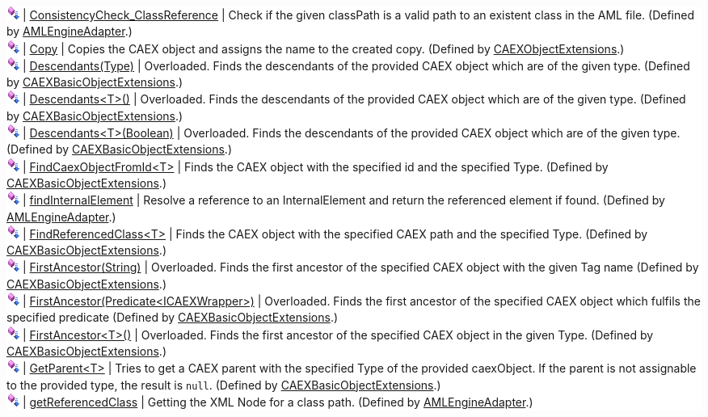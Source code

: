 ![Public Extension Method] | [ConsistencyCheck_ClassReference][69]           | Check if the given classPath is a valid path to an existent class in the AML file. (Defined by [AMLEngineAdapter][67].)                                                                                                                                                                                                                                                                  
![Public Extension Method] | [Copy][70]                                      | Copies the CAEX object and assigns the name to the created copy. (Defined by [CAEXObjectExtensions][71].)                                                                                                                                                                                                                                                                                
![Public Extension Method] | [Descendants(Type)][72]                         | Overloaded. Finds the descendants of the provided CAEX object which are of the given type. (Defined by [CAEXBasicObjectExtensions][60].)                                                                                                                                                                                                                                                 
![Public Extension Method] | [Descendants&lt;T>()][73]                       | Overloaded. Finds the descendants of the provided CAEX object which are of the given type. (Defined by [CAEXBasicObjectExtensions][60].)                                                                                                                                                                                                                                                 
![Public Extension Method] | [Descendants&lt;T>(Boolean)][74]                | Overloaded. Finds the descendants of the provided CAEX object which are of the given type. (Defined by [CAEXBasicObjectExtensions][60].)                                                                                                                                                                                                                                                 
![Public Extension Method] | [FindCaexObjectFromId&lt;T>][75]                | Finds the CAEX object with the specified id and the specified Type. (Defined by [CAEXBasicObjectExtensions][60].)                                                                                                                                                                                                                                                                        
![Public Extension Method] | [findInternalElement][76]                       | Resolve a reference to an InternalElement and return the referenced element if found. (Defined by [AMLEngineAdapter][67].)                                                                                                                                                                                                                                                               
![Public Extension Method] | [FindReferencedClass&lt;T>][77]                 | Finds the CAEX object with the specified CAEX path and the specified Type. (Defined by [CAEXBasicObjectExtensions][60].)                                                                                                                                                                                                                                                                 
![Public Extension Method] | [FirstAncestor(String)][78]                     | Overloaded. Finds the first ancestor of the specified CAEX object with the given Tag name (Defined by [CAEXBasicObjectExtensions][60].)                                                                                                                                                                                                                                                  
![Public Extension Method] | [FirstAncestor(Predicate&lt;ICAEXWrapper>)][79] | Overloaded. Finds the first ancestor of the specified CAEX object which fulfils the specified predicate (Defined by [CAEXBasicObjectExtensions][60].)                                                                                                                                                                                                                                    
![Public Extension Method] | [FirstAncestor&lt;T>()][80]                     | Overloaded. Finds the first ancestor of the specified CAEX object in the given Type. (Defined by [CAEXBasicObjectExtensions][60].)                                                                                                                                                                                                                                                       
![Public Extension Method] | [GetParent&lt;T>][81]                           | Tries to get a CAEX parent with the specified Type of the provided caexObject. If the parent is not assignable to the provided type, the result is `null`. (Defined by [CAEXBasicObjectExtensions][60].)                                                                                                                                                                                 
![Public Extension Method] | [getReferencedClass][82]                        | Getting the XML Node for a class path. (Defined by [AMLEngineAdapter][67].)                                                                                                                                                                                                                                                                                                              

[1]: https://docs.microsoft.com/dotnet/api/system.object
[2]: ../CAEXWrapper/README.md
[3]: ../CAEXBasicObject/README.md
[4]: ../CAEXObject/README.md
[5]: ../README.md
[6]: _ctor.md
[7]: ../CAEXBasicObject/AdditionalInformation.md
[8]: AInterface.md
[9]: RefPartnerSideA.md
[10]: RelatedObjects.md
[11]: ASystemUnitClass.md
[12]: BInterface.md
[13]: RefPartnerSideB.md
[14]: BSystemUnitClass.md
[15]: ../CAEXWrapper/CAEXDocument.md
[16]: ../CAEXWrapper/CAEXParent.md
[17]: ../CAEXWrapper/CAEXSequenceOfCAEXObject.md
[18]: ../CAEXBasicObject/ChangeMode.md
[19]: ../CAEXBasicObject/Copyright.md
[20]: ../CAEXBasicObject/CopyrightElement.md
[21]: ../CAEXBasicObject/Description.md
[22]: ../CAEXBasicObject/DescriptionElement.md
[23]: ../CAEXWrapper/Document.md
[24]: ../CAEXWrapper/Exists.md
[25]: ../CAEXObject/ID.md
[26]: IsDefined.md
[27]: ../CAEXObject/Name.md
[28]: ../CAEXWrapper/Node.md
[29]: ../CAEXWrapper/Owner.md
[30]: ../CAEXBasicObject/Revision.md
[31]: ../CAEXBasicObject/SourceObjectInformation.md
[32]: ../CAEXWrapper/TagName.md
[33]: ../CAEXBasicObject/Version.md
[34]: ../CAEXBasicObject/VersionElement.md
[35]: ../CAEXObject/AssignNewGuidAsID.md
[36]: ../CAEXWrapper/CAEXChild.md
[37]: ../CAEXWrapper/CAEXChildren.md
[38]: ../CAEXObject/CAEXPath.md
[39]: ../../Aml.Engine.CAEX.Extensions/CAEXPathBuilder/README.md
[40]: ../CAEXBasicObject/CAEXSequence.md
[41]: ../CAEXBasicObject/Container__1.md
[42]: ../CAEXObject/Copy.md
[43]: ../CAEXWrapper/Equals.md
[44]: ../CAEXWrapper/GetHashCode.md
[45]: ../CAEXWrapper/GetXAttributeValue.md
[46]: ../CAEXBasicObject/Insert_1.md
[47]: ../CAEXBasicObject/Insert.md
[48]: InsertAfter.md
[49]: InsertBefore.md
[50]: ../CAEXWrapper/InsertNew.md
[51]: InterfaceFromAttributeValue.md
[52]: New_InternalLink.md
[53]: ../CAEXBasicObject/New_Revision.md
[54]: ../CAEXWrapper/Remove.md
[55]: ../CAEXWrapper/SetXAttributeValue.md
[56]: ../CAEXObject/ToString.md
[57]: ../CAEXWrapper/PropertyChanged.md
[58]: LINK_SEPARATOR.md
[59]: ../../Aml.Engine.CAEX.Extensions/CAEXBasicObjectExtensions/AMLSchemaManager.md
[60]: ../../Aml.Engine.CAEX.Extensions/CAEXBasicObjectExtensions/README.md
[61]: ../../Aml.Engine.CAEX.Extensions/CAEXBasicObjectExtensions/Ancestors__1.md
[62]: ../../Aml.Engine.CAEX.Extensions/CAEXBasicObjectExtensions/CAEXDocument.md
[63]: ../../Aml.Engine.CAEX.Extensions/CAEXBasicObjectExtensions/CAEXFile.md
[64]: ../../Aml.Engine.CAEX.Extensions/CAEXBasicObjectExtensions/CAEXSchema.md
[65]: ../../Aml.Engine.Adapter/AMLEngineAdapter/clone.md
[66]: ../CAEXWrapper/Copy.md
[67]: ../../Aml.Engine.Adapter/AMLEngineAdapter/README.md
[68]: ../../Aml.Engine.Adapter/AMLEngineAdapter/CloneNode.md
[69]: ../../Aml.Engine.Adapter/AMLEngineAdapter/ConsistencyCheck_ClassReference.md
[70]: ../../Aml.Engine.CAEX.Extensions/CAEXObjectExtensions/Copy.md
[71]: ../../Aml.Engine.CAEX.Extensions/CAEXObjectExtensions/README.md
[72]: ../../Aml.Engine.CAEX.Extensions/CAEXBasicObjectExtensions/Descendants.md
[73]: ../../Aml.Engine.CAEX.Extensions/CAEXBasicObjectExtensions/Descendants__1.md
[74]: ../../Aml.Engine.CAEX.Extensions/CAEXBasicObjectExtensions/Descendants__1_1.md
[75]: ../../Aml.Engine.CAEX.Extensions/CAEXBasicObjectExtensions/FindCaexObjectFromId__1.md
[76]: ../../Aml.Engine.Adapter/AMLEngineAdapter/findInternalElement.md
[77]: ../../Aml.Engine.CAEX.Extensions/CAEXBasicObjectExtensions/FindReferencedClass__1.md
[78]: ../../Aml.Engine.CAEX.Extensions/CAEXBasicObjectExtensions/FirstAncestor_1.md
[79]: ../../Aml.Engine.CAEX.Extensions/CAEXBasicObjectExtensions/FirstAncestor.md
[80]: ../../Aml.Engine.CAEX.Extensions/CAEXBasicObjectExtensions/FirstAncestor__1.md
[81]: ../../Aml.Engine.CAEX.Extensions/CAEXBasicObjectExtensions/GetParent__1.md
[82]: ../../Aml.Engine.Adapter/AMLEngineAdapter/getReferencedClass.md
[83]: ../../Aml.Engine.Adapter/AMLEngineAdapter/getReferencedGUID.md
[84]: ../../Aml.Engine.Adapter/AMLEngineAdapter/getReferencedInterfaceClass.md
[85]: ../../Aml.Engine.Adapter/AMLEngineAdapter/getReferencedInterfaceName.md
[86]: ../../Aml.Engine.Adapter/AMLEngineAdapter/Insert_Element.md
[87]: ../../Aml.Engine.Adapter/AMLEngineAdapter/Insert_NewInstance.md
[88]: ../../Aml.Engine.Adapter/AMLEngineAdapter/Insert_TypeBaseElement.md
[89]: ../../Aml.Engine.AmlObjects.Extensions/AmlObjectsExtensions/IsAMLObject.md
[90]: ../../Aml.Engine.AmlObjects.Extensions/AmlObjectsExtensions/README.md
[91]: ../../Aml.Engine.CAEX.Extensions/CAEXBasicObjectExtensions/Library.md
[92]: ../../Aml.Engine.Adapter/AMLEngineAdapter/Name.md
[93]: ../../Aml.Engine.CAEX.Extensions/CAEXBasicObjectExtensions/Name.md
[94]: ../../Aml.Engine.CAEX.Extensions/CAEXBasicObjectExtensions/New_Copyright.md
[95]: ../../Aml.Engine.CAEX.Extensions/CAEXBasicObjectExtensions/New_Description.md
[96]: ../../Aml.Engine.CAEX.Extensions/CAEXBasicObjectExtensions/New_Version.md
[97]: ../IMultipleOccurrences_1/README.md
[98]: https://www.automationml.org
[99]: ../../icons/logoShade.png
[Public method]: ../../icons/pubmethod.gif "Public method"
[Public property]: ../../icons/pubproperty.gif "Public property"
[Static member]: ../../icons/static.gif "Static member"
[Public event]: ../../icons/pubevent.gif "Public event"
[Public field]: ../../icons/pubfield.gif "Public field"
[Public Extension Method]: ../../icons/pubextension.gif "Public Extension Method"